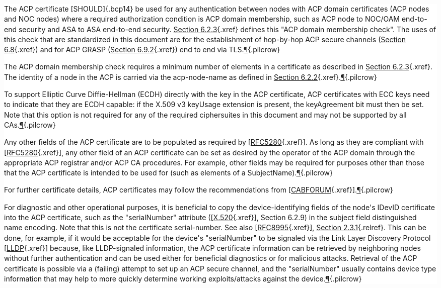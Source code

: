 The ACP certificate [SHOULD]{.bcp14} be used for any authentication
between nodes with ACP domain certificates (ACP nodes and NOC nodes)
where a required authorization condition is ACP domain membership, such
as ACP node to NOC/OAM end-to-end security and ASA to ASA end-to-end
security. [Section 6.2.3](#certcheck){.xref} defines this \"ACP domain
membership check\". The uses of this check that are standardized in this
document are for the establishment of hop-by-hop ACP secure channels
([Section 6.8](#associations){.xref}) and for ACP GRASP ([Section
6.9.2](#GRASP-substrate){.xref}) end to end via
TLS.[¶](#section-6.2.1-9){.pilcrow}

The ACP domain membership check requires a minimum number of elements in
a certificate as described in [Section 6.2.3](#certcheck){.xref}. The
identity of a node in the ACP is carried via the acp-node-name as
defined in [Section
6.2.2](#domcert-acpinfo){.xref}.[¶](#section-6.2.1-10){.pilcrow}

To support Elliptic Curve Diffie-Hellman (ECDH) directly with the key in
the ACP certificate, ACP certificates with ECC keys need to indicate
that they are ECDH capable: if the X.509 v3 keyUsage extension is
present, the keyAgreement bit must then be set. Note that this option is
not required for any of the required ciphersuites in this document and
may not be supported by all CAs.[¶](#section-6.2.1-11){.pilcrow}

Any other fields of the ACP certificate are to be populated as required
by \[[RFC5280](#RFC5280){.xref}\]. As long as they are compliant with
\[[RFC5280](#RFC5280){.xref}\], any other field of an ACP certificate
can be set as desired by the operator of the ACP domain through the
appropriate ACP registrar and/or ACP CA procedures. For example, other
fields may be required for purposes other than those that the ACP
certificate is intended to be used for (such as elements of a
SubjectName).[¶](#section-6.2.1-12){.pilcrow}

For further certificate details, ACP certificates may follow the
recommendations from
\[[CABFORUM](#CABFORUM){.xref}\].[¶](#section-6.2.1-13){.pilcrow}

For diagnostic and other operational purposes, it is beneficial to copy
the device-identifying fields of the node\'s IDevID certificate into the
ACP certificate, such as the \"serialNumber\" attribute
(\[[X.520](#X.520){.xref}\], Section 6.2.9) in the subject field
distinguished name encoding. Note that this is not the certificate
serial-number. See also \[[RFC8995](#RFC8995){.xref}\], [Section
2.3.1](https://www.rfc-editor.org/rfc/rfc8995#section-2.3.1){.relref}.
This can be done, for example, if it would be acceptable for the
device\'s \"serialNumber\" to be signaled via the Link Layer Discovery
Protocol \[[LLDP](#LLDP){.xref}\] because, like LLDP-signaled
information, the ACP certificate information can be retrieved by
neighboring nodes without further authentication and can be used either
for beneficial diagnostics or for malicious attacks. Retrieval of the
ACP certificate is possible via a (failing) attempt to set up an ACP
secure channel, and the \"serialNumber\" usually contains device type
information that may help to more quickly determine working
exploits/attacks against the device.[¶](#section-6.2.1-14){.pilcrow}
